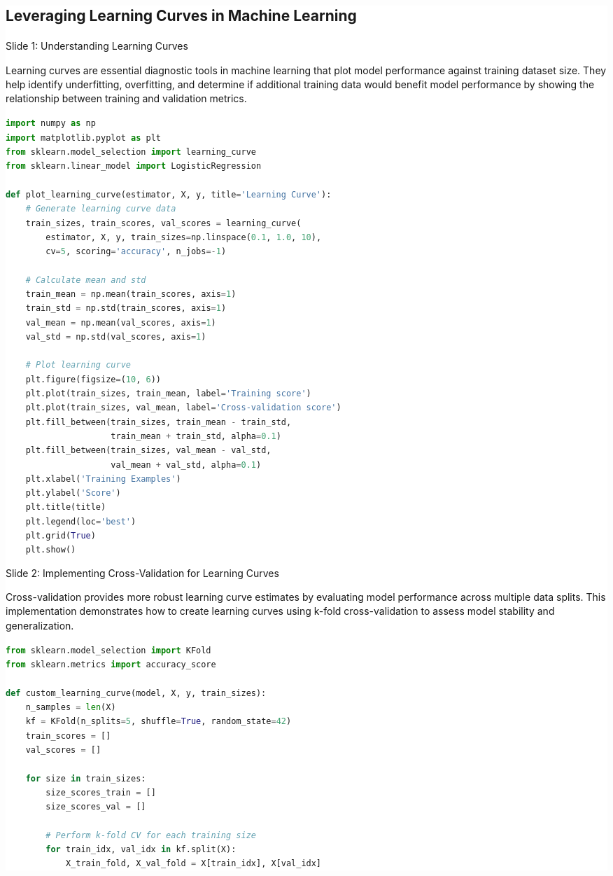 ## Leveraging Learning Curves in Machine Learning
Slide 1: Understanding Learning Curves

Learning curves are essential diagnostic tools in machine learning that plot model performance against training dataset size. They help identify underfitting, overfitting, and determine if additional training data would benefit model performance by showing the relationship between training and validation metrics.

```python
import numpy as np
import matplotlib.pyplot as plt
from sklearn.model_selection import learning_curve
from sklearn.linear_model import LogisticRegression

def plot_learning_curve(estimator, X, y, title='Learning Curve'):
    # Generate learning curve data
    train_sizes, train_scores, val_scores = learning_curve(
        estimator, X, y, train_sizes=np.linspace(0.1, 1.0, 10),
        cv=5, scoring='accuracy', n_jobs=-1)
    
    # Calculate mean and std
    train_mean = np.mean(train_scores, axis=1)
    train_std = np.std(train_scores, axis=1)
    val_mean = np.mean(val_scores, axis=1)
    val_std = np.std(val_scores, axis=1)
    
    # Plot learning curve
    plt.figure(figsize=(10, 6))
    plt.plot(train_sizes, train_mean, label='Training score')
    plt.plot(train_sizes, val_mean, label='Cross-validation score')
    plt.fill_between(train_sizes, train_mean - train_std,
                     train_mean + train_std, alpha=0.1)
    plt.fill_between(train_sizes, val_mean - val_std,
                     val_mean + val_std, alpha=0.1)
    plt.xlabel('Training Examples')
    plt.ylabel('Score')
    plt.title(title)
    plt.legend(loc='best')
    plt.grid(True)
    plt.show()
```

Slide 2: Implementing Cross-Validation for Learning Curves

Cross-validation provides more robust learning curve estimates by evaluating model performance across multiple data splits. This implementation demonstrates how to create learning curves using k-fold cross-validation to assess model stability and generalization.

```python
from sklearn.model_selection import KFold
from sklearn.metrics import accuracy_score

def custom_learning_curve(model, X, y, train_sizes):
    n_samples = len(X)
    kf = KFold(n_splits=5, shuffle=True, random_state=42)
    train_scores = []
    val_scores = []
    
    for size in train_sizes:
        size_scores_train = []
        size_scores_val = []
        
        # Perform k-fold CV for each training size
        for train_idx, val_idx in kf.split(X):
            X_train_fold, X_val_fold = X[train_idx], X[val_idx]
```